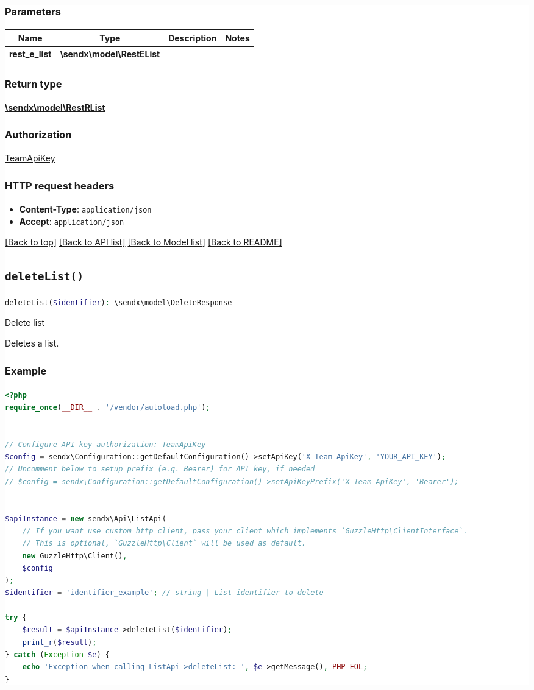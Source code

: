 ### Parameters

| Name | Type | Description  | Notes |
| ------------- | ------------- | ------------- | ------------- |
| **rest_e_list** | [**\sendx\model\RestEList**](../Model/RestEList.md)|  | |

### Return type

[**\sendx\model\RestRList**](../Model/RestRList.md)

### Authorization

[TeamApiKey](../../README.md#TeamApiKey)

### HTTP request headers

- **Content-Type**: `application/json`
- **Accept**: `application/json`

[[Back to top]](#) [[Back to API list]](../../README.md#endpoints)
[[Back to Model list]](../../README.md#models)
[[Back to README]](../../README.md)

## `deleteList()`

```php
deleteList($identifier): \sendx\model\DeleteResponse
```

Delete list

Deletes a list.

### Example

```php
<?php
require_once(__DIR__ . '/vendor/autoload.php');


// Configure API key authorization: TeamApiKey
$config = sendx\Configuration::getDefaultConfiguration()->setApiKey('X-Team-ApiKey', 'YOUR_API_KEY');
// Uncomment below to setup prefix (e.g. Bearer) for API key, if needed
// $config = sendx\Configuration::getDefaultConfiguration()->setApiKeyPrefix('X-Team-ApiKey', 'Bearer');


$apiInstance = new sendx\Api\ListApi(
    // If you want use custom http client, pass your client which implements `GuzzleHttp\ClientInterface`.
    // This is optional, `GuzzleHttp\Client` will be used as default.
    new GuzzleHttp\Client(),
    $config
);
$identifier = 'identifier_example'; // string | List identifier to delete

try {
    $result = $apiInstance->deleteList($identifier);
    print_r($result);
} catch (Exception $e) {
    echo 'Exception when calling ListApi->deleteList: ', $e->getMessage(), PHP_EOL;
}
```
